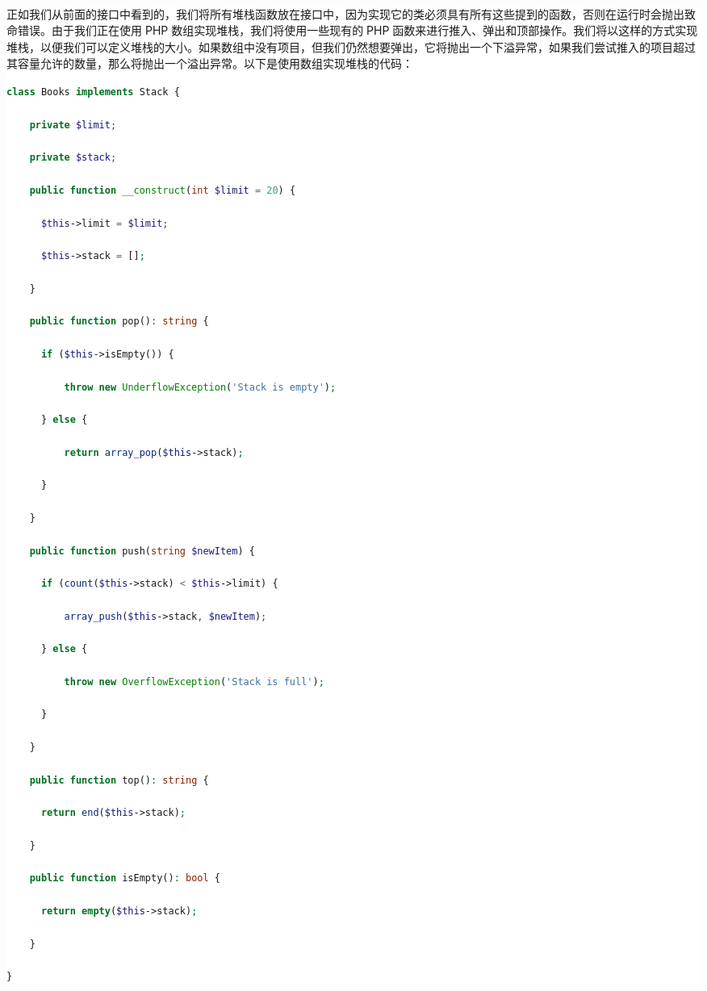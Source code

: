 正如我们从前面的接口中看到的，我们将所有堆栈函数放在接口中，因为实现它的类必须具有所有这些提到的函数，否则在运行时会抛出致命错误。由于我们正在使用 PHP 数组实现堆栈，我们将使用一些现有的 PHP 函数来进行推入、弹出和顶部操作。我们将以这样的方式实现堆栈，以便我们可以定义堆栈的大小。如果数组中没有项目，但我们仍然想要弹出，它将抛出一个下溢异常，如果我们尝试推入的项目超过其容量允许的数量，那么将抛出一个溢出异常。以下是使用数组实现堆栈的代码：

```php
class Books implements Stack { 

    private $limit; 

    private $stack; 

    public function __construct(int $limit = 20) { 

      $this->limit = $limit; 

      $this->stack = []; 

    } 

    public function pop(): string { 

      if ($this->isEmpty()) { 

          throw new UnderflowException('Stack is empty'); 

      } else { 

          return array_pop($this->stack); 

      } 

    } 

    public function push(string $newItem) { 

      if (count($this->stack) < $this->limit) { 

          array_push($this->stack, $newItem); 

      } else { 

          throw new OverflowException('Stack is full'); 

      } 

    } 

    public function top(): string { 

      return end($this->stack); 

    } 

    public function isEmpty(): bool { 

      return empty($this->stack); 

    } 

}

```
